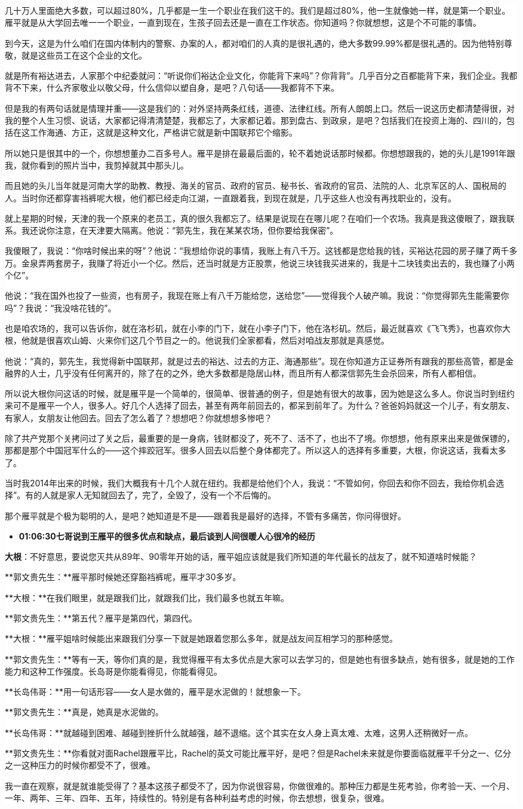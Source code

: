 几十万人里面绝大多数，可以超过80%，几乎都是一生一个职业在我们这干的。我们是超过80%，他一生就像她一样，就是第一个职业。雁平就是从大学回去唯一一个职业，一直到现在，生孩子回去还是一直在工作状态。你知道吗？你就想想，这是个不可能的事情。
 
到今天，这是为什么咱们在国内体制内的警察、办案的人，都对咱们的人真的是很礼遇的，绝大多数99.99%都是很礼遇的。因为他特别尊敬，就是这些员工在这个企业的文化。
 
就是所有裕达进去，人家那个中纪委就问：“听说你们裕达企业文化，你能背下来吗”？你背背”。几乎百分之百都能背下来，我们企业。我都背不下来，什么齐家敬业以敬父母，什么信仰以塑自身，是吧？八句话——我都背不下来。
 
但是我的有两句话就是情理并重——这是我们的：对外坚持两条红线，道德、法律红线。所有人朗朗上口。然后一说这历史都清楚得很，对我的整个人生习惯、说话，大家都记得清清楚楚，我都忘了，大家都记着。那到盘古、到政泉，是吧？包括我们在投资上海的、四川的，包括在这工作海通、方正，这就是这种文化，严格讲它就是新中国联邦它个缩影。
 
所以她只是很其中的一个，你想想董办二百多号人。雁平是排在最最后面的，轮不着她说话那时候都。你想想跟我的，她的头儿是1991年跟我，就你看到的照片当中，我剪掉就其中那头儿。
 
而且她的头儿当年就是河南大学的助教、教授、海关的官员、政府的官员、秘书长、省政府的官员、法院的人、北京军区的人、国税局的人。当时你还都穿害裆裤呢大根，他们都已经走向江湖，一直跟着我，到现在就是，几乎这些人也没有再找职业的，没有。
 
就上星期的时候，天津的我一个原来的老员工，真的很久我都忘了。结果是说现在在哪儿呢？在咱们一个农场。我真是我这傻眼了，跟我联系。我还说你注意，在天津要大隔离。他说：“郭先生，我在某某农场，但你要给我保密”。
 
我傻眼了，我说：“你啥时候出来的呀”？他说：“我想给你说的事情，我账上有八千万。这钱都是您给我的钱，买裕达花园的房子赚了两千多万。金泉弄两套房子，我赚了将近小一个亿。然后，还当时就是方正股票，他说三块钱我买进来的，我是十二块钱卖出去的，我也赚了小两个亿”。
 
他说：“我在国外也投了一些资，也有房子，我现在账上有八千万能给您，送给您”——觉得我个人破产嘛。我说：“你觉得郭先生能需要你吗”？我说：“我没啥花钱的”。
 
也是咱农场的，我可以告诉你，就在洛杉矶，就在小李的门下，就在小李子门下，他在洛杉矶。然后，最近就喜欢《飞飞秀》，也喜欢你大根，他就是很喜欢山姆、火来你们这几个节目之一的。他说我们全家都看，然后对咱战友那就是真感觉。
 
他说：“真的，郭先生，我觉得新中国联邦，就是过去的裕达、过去的方正、海通那些”。现在你知道方正证券所有跟我的那些高管，都是金融界的人士，几乎没有任何离开的，除了在的之外，绝大多数都是隐居山林，而且所有人都深信郭先生会杀回来，所有人都相信。
 
所以说大根你问这话的时候，就是雁平是一个简单的，很简单、很普通的例子，但是她有很大的故事，因为她是这么多人。你说当时到纽约来可不是雁平一个人，很多人。好几个人选择了回去，甚至有两年前回去的，都呆到前年了。为什么？爸爸妈妈就这一个儿子，有女朋友、有家人，女朋友让他回去。回去了怎么着了？想想吧？你就想想多惨吧？
 
除了共产党那个关拷问过了关之后，最重要的是一身病，钱财都没了，死不了、活不了，也出不了境。你想想，他有原来出来是做保镖的，那都是那个中国冠军什么的——这个摔跤冠军。很多人回去以后整个身体都完了。所以这人的选择有多重要，大根，你说这话，我看太多了。
 
当时我2014年出来的时候，我们大概我有十几个人就在纽约。我都是给他们个人，我说：“不管如何，你回去和你不回去，我给你机会选择”。有的人就是家人无知就回去了，完了，全毁了，没有一个不后悔的。
 
那个雁平就是个极为聪明的人，是吧？她知道是不是——跟着我是最好的选择，不管有多痛苦，你问得很好。

- **01:06:30七哥说到王雁平的很多优点和缺点，最后谈到人间很暖人心很冷的经历**

**大根**：不好意思，要说您灭共从89年、90零年开始的话，雁平姐应该就是我们所知道的年代最长的战友了，就不知道啥时候能？
 
**郭文贵先生：**雁平那时候她还穿豁裆裤呢，雁平才30多岁。
 
**大根：**在我们眼里，就是跟我们比，就跟我们比，我们最多也就五年嘛。
 
**郭文贵先生：**第五代？雁平是第四代，第四代。
 
**大根：**雁平姐啥时候能出来跟我们分享一下就是她跟着您那么多年，就是战友间互相学习的那种感觉。
 
**郭文贵先生：**等有一天，等你们真的是，我觉得雁平有太多优点是大家可以去学习的，但是她也有很多缺点，她有很多，就是她的工作能力和这种工作强度。长岛哥是你能看得见，你能看得见。
 
**长岛伟哥：**用一句话形容——女人是水做的，雁平是水泥做的！就想象一下。
 
**郭文贵先生：**真是，她真是水泥做的。
 
**长岛伟哥：**就越碰到困难、越碰到挫折什么就越强，越不退缩。这个其实在女人身上真太难、太难，这男人还稍微好一点。
 
**郭文贵先生：**你看就对面Rachel跟雁平比，Rachel的英文可能比雁平好，是吧？但是Rachel未来就是你要面临就雁平千分之一、亿分之一这种压力的时候你都受不了，很难。
 
我一直在观察，就是就谁能受得了？基本这孩子都受不了，因为你说很容易，你做很难的。那种压力都是生死考验，你考验一天、一个月、一年、两年、三年、四年、五年，持续性的。特别是有各种利益考虑的时候，你去想想，很复杂，很难。
 